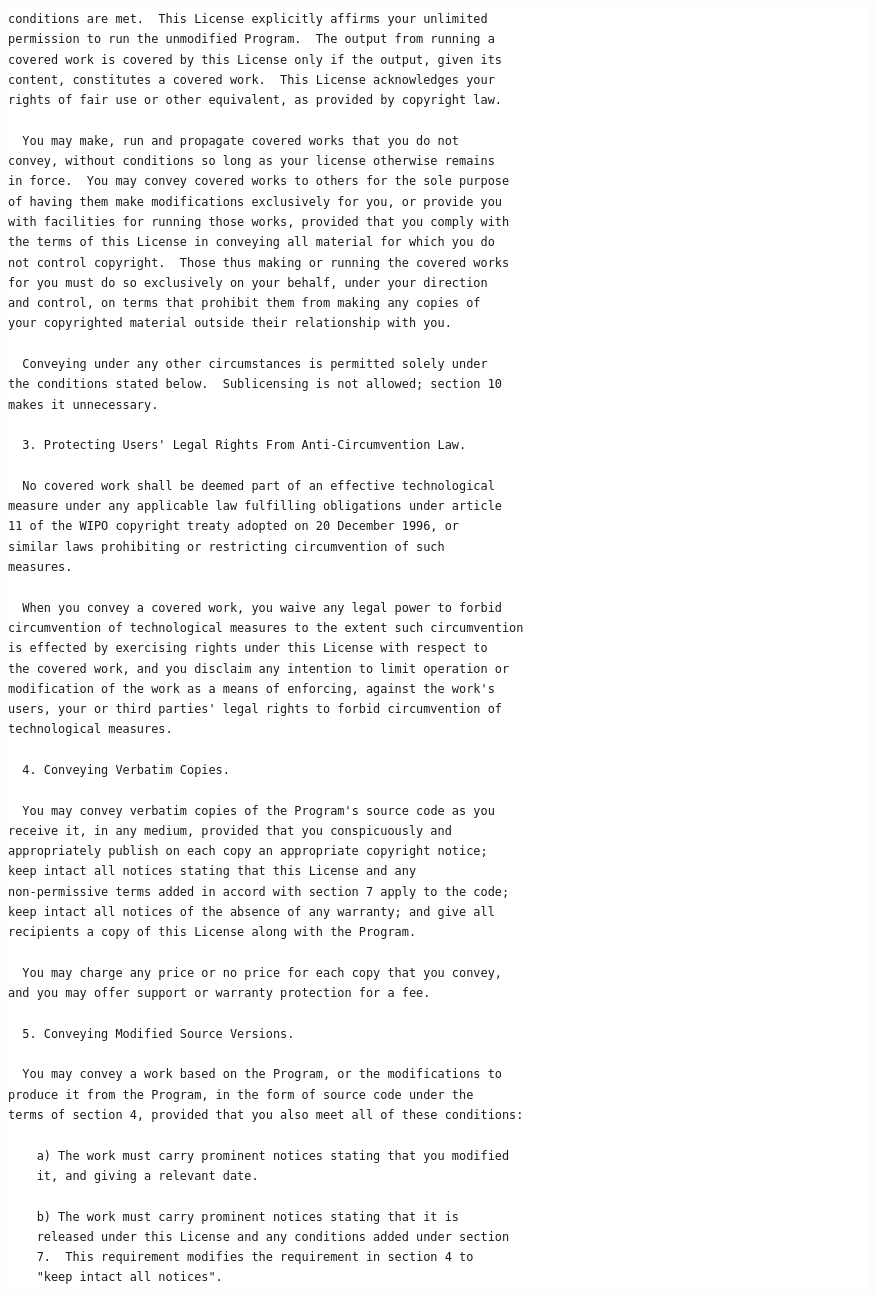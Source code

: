 ```
conditions are met.  This License explicitly affirms your unlimited
permission to run the unmodified Program.  The output from running a
covered work is covered by this License only if the output, given its
content, constitutes a covered work.  This License acknowledges your
rights of fair use or other equivalent, as provided by copyright law.

  You may make, run and propagate covered works that you do not
convey, without conditions so long as your license otherwise remains
in force.  You may convey covered works to others for the sole purpose
of having them make modifications exclusively for you, or provide you
with facilities for running those works, provided that you comply with
the terms of this License in conveying all material for which you do
not control copyright.  Those thus making or running the covered works
for you must do so exclusively on your behalf, under your direction
and control, on terms that prohibit them from making any copies of
your copyrighted material outside their relationship with you.

  Conveying under any other circumstances is permitted solely under
the conditions stated below.  Sublicensing is not allowed; section 10
makes it unnecessary.

  3. Protecting Users' Legal Rights From Anti-Circumvention Law.

  No covered work shall be deemed part of an effective technological
measure under any applicable law fulfilling obligations under article
11 of the WIPO copyright treaty adopted on 20 December 1996, or
similar laws prohibiting or restricting circumvention of such
measures.

  When you convey a covered work, you waive any legal power to forbid
circumvention of technological measures to the extent such circumvention
is effected by exercising rights under this License with respect to
the covered work, and you disclaim any intention to limit operation or
modification of the work as a means of enforcing, against the work's
users, your or third parties' legal rights to forbid circumvention of
technological measures.

  4. Conveying Verbatim Copies.

  You may convey verbatim copies of the Program's source code as you
receive it, in any medium, provided that you conspicuously and
appropriately publish on each copy an appropriate copyright notice;
keep intact all notices stating that this License and any
non-permissive terms added in accord with section 7 apply to the code;
keep intact all notices of the absence of any warranty; and give all
recipients a copy of this License along with the Program.

  You may charge any price or no price for each copy that you convey,
and you may offer support or warranty protection for a fee.

  5. Conveying Modified Source Versions.

  You may convey a work based on the Program, or the modifications to
produce it from the Program, in the form of source code under the
terms of section 4, provided that you also meet all of these conditions:

    a) The work must carry prominent notices stating that you modified
    it, and giving a relevant date.

    b) The work must carry prominent notices stating that it is
    released under this License and any conditions added under section
    7.  This requirement modifies the requirement in section 4 to
    "keep intact all notices".
```